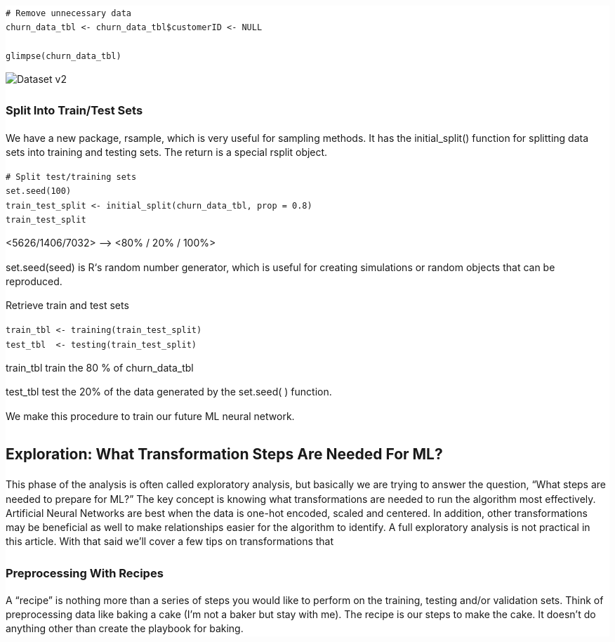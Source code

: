 ```
# Remove unnecessary data
churn_data_tbl <- churn_data_tbl$customerID <- NULL

glimpse(churn_data_tbl)

```

![Dataset v2](dataset_v2.png)


### Split Into Train/Test Sets ###

We have a new package, rsample, which is very useful for sampling methods. It has the initial_split() function for splitting data sets into training and testing sets. The return is a special rsplit object.

```
# Split test/training sets
set.seed(100)
train_test_split <- initial_split(churn_data_tbl, prop = 0.8)
train_test_split

```
<5626/1406/7032> --> <80% / 20% / 100%>


set.seed(seed) is R‘s random number generator, which is useful for creating simulations or random objects that can be reproduced.

Retrieve train and test sets

```
train_tbl <- training(train_test_split)
test_tbl  <- testing(train_test_split)
```

train_tbl train the 80 % of churn_data_tbl

test_tbl test the 20% of the data generated by the set.seed( ) function. 

We make this procedure to train our future ML neural network.

## Exploration: What Transformation Steps Are Needed For ML?

This phase of the analysis is often called exploratory analysis, but basically we are trying to answer the question, “What steps are needed to prepare for ML?” The key concept is knowing what transformations are needed to run the algorithm most effectively. Artificial Neural Networks are best when the data is one-hot encoded, scaled and centered. In addition, other transformations may be beneficial as well to make relationships easier for the algorithm to identify. A full exploratory analysis is not practical in this article. With that said we’ll cover a few tips on transformations that 

### Preprocessing With Recipes ###
A “recipe” is nothing more than a series of steps you would like to perform on the training, testing and/or validation sets. Think of preprocessing data like baking a cake (I’m not a baker but stay with me). The recipe is our steps to make the cake. It doesn’t do anything other than create the playbook for baking.
